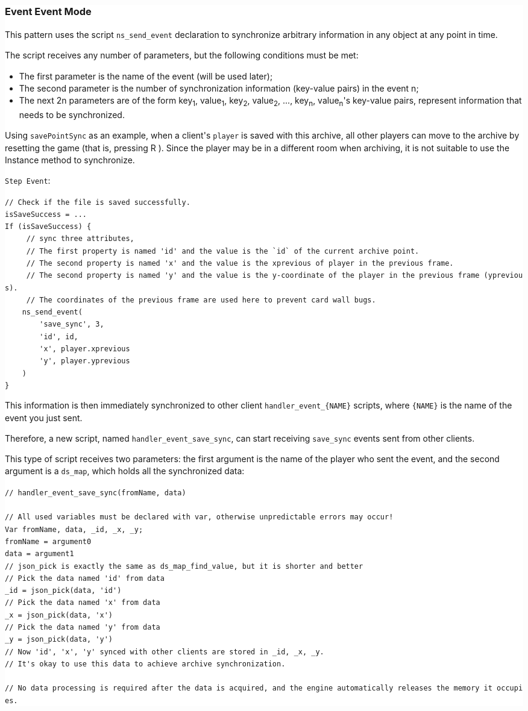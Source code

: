 ### Event Event Mode

This pattern uses the script `ns_send_event` declaration to synchronize arbitrary information in any object at any point in time.

The script receives any number of parameters, but the following conditions must be met:

- The first parameter is the name of the event (will be used later);
- The second parameter is the number of synchronization information (key-value pairs) in the event n;
- The next 2n parameters are of the form key<sub>1</sub>, value<sub>1</sub>, key<sub>2</sub>, value<sub>2</sub>, ..., key<sub>n</sub>, value<sub>n</sub>'s key-value pairs, represent information that needs to be synchronized.

Using `savePointSync` as an example, when a client's `player` is saved with this archive, all other players can move to the archive by resetting the game (that is, pressing R ). Since the player may be in a different room when archiving, it is not suitable to use the Instance method to synchronize.

`Step Event`:

```gml
// Check if the file is saved successfully.
isSaveSuccess = ...
If (isSaveSuccess) {
     // sync three attributes,
     // The first property is named 'id' and the value is the `id` of the current archive point.
     // The second property is named 'x' and the value is the xprevious of player in the previous frame.
     // The second property is named 'y' and the value is the y-coordinate of the player in the previous frame (yprevious).
     // The coordinates of the previous frame are used here to prevent card wall bugs.
    ns_send_event(
        'save_sync', 3,
        'id', id,
        'x', player.xprevious
        'y', player.yprevious
    )
}
```

This information is then immediately synchronized to other client `handler_event_{NAME}` scripts, where `{NAME}` is the name of the event you just sent.

Therefore, a new script, named `handler_event_save_sync`, can start receiving `save_sync` events sent from other clients.

This type of script receives two parameters: the first argument is the name of the player who sent the event, and the second argument is a `ds_map`, which holds all the synchronized data:

```gml
// handler_event_save_sync(fromName, data)

// All used variables must be declared with var, otherwise unpredictable errors may occur!
Var fromName, data, _id, _x, _y;
fromName = argument0
data = argument1
// json_pick is exactly the same as ds_map_find_value, but it is shorter and better
// Pick the data named 'id' from data
_id = json_pick(data, 'id')
// Pick the data named 'x' from data
_x = json_pick(data, 'x')
// Pick the data named 'y' from data
_y = json_pick(data, 'y')
// Now 'id', 'x', 'y' synced with other clients are stored in _id, _x, _y.
// It's okay to use this data to achieve archive synchronization.

// No data processing is required after the data is acquired, and the engine automatically releases the memory it occupies.
```